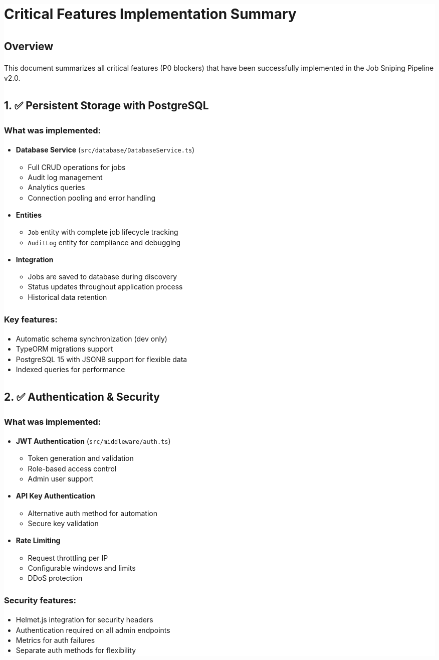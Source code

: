 # Critical Features Implementation Summary

## Overview
This document summarizes all critical features (P0 blockers) that have been successfully implemented in the Job Sniping Pipeline v2.0.

## 1. ✅ Persistent Storage with PostgreSQL

### What was implemented:
- **Database Service** (`src/database/DatabaseService.ts`)
  - Full CRUD operations for jobs
  - Audit log management
  - Analytics queries
  - Connection pooling and error handling
  
- **Entities** 
  - `Job` entity with complete job lifecycle tracking
  - `AuditLog` entity for compliance and debugging
  
- **Integration**
  - Jobs are saved to database during discovery
  - Status updates throughout application process
  - Historical data retention

### Key features:
- Automatic schema synchronization (dev only)
- TypeORM migrations support
- PostgreSQL 15 with JSONB support for flexible data
- Indexed queries for performance

## 2. ✅ Authentication & Security

### What was implemented:
- **JWT Authentication** (`src/middleware/auth.ts`)
  - Token generation and validation
  - Role-based access control
  - Admin user support
  
- **API Key Authentication**
  - Alternative auth method for automation
  - Secure key validation
  
- **Rate Limiting**
  - Request throttling per IP
  - Configurable windows and limits
  - DDoS protection

### Security features:
- Helmet.js integration for security headers
- Authentication required on all admin endpoints
- Metrics for auth failures
- Separate auth methods for flexibility
